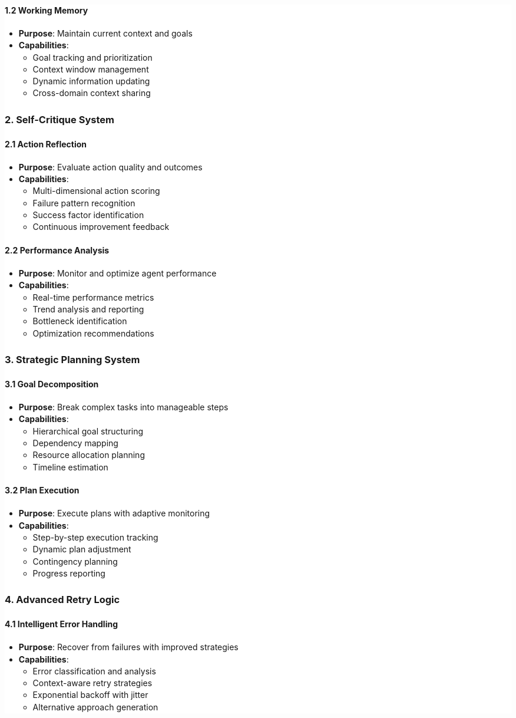 #### 1.2 Working Memory
- **Purpose**: Maintain current context and goals
- **Capabilities**:
  - Goal tracking and prioritization
  - Context window management
  - Dynamic information updating
  - Cross-domain context sharing

### 2. Self-Critique System

#### 2.1 Action Reflection
- **Purpose**: Evaluate action quality and outcomes
- **Capabilities**:
  - Multi-dimensional action scoring
  - Failure pattern recognition
  - Success factor identification
  - Continuous improvement feedback

#### 2.2 Performance Analysis
- **Purpose**: Monitor and optimize agent performance
- **Capabilities**:
  - Real-time performance metrics
  - Trend analysis and reporting
  - Bottleneck identification
  - Optimization recommendations

### 3. Strategic Planning System

#### 3.1 Goal Decomposition
- **Purpose**: Break complex tasks into manageable steps
- **Capabilities**:
  - Hierarchical goal structuring
  - Dependency mapping
  - Resource allocation planning
  - Timeline estimation

#### 3.2 Plan Execution
- **Purpose**: Execute plans with adaptive monitoring
- **Capabilities**:
  - Step-by-step execution tracking
  - Dynamic plan adjustment
  - Contingency planning
  - Progress reporting

### 4. Advanced Retry Logic

#### 4.1 Intelligent Error Handling
- **Purpose**: Recover from failures with improved strategies
- **Capabilities**:
  - Error classification and analysis
  - Context-aware retry strategies
  - Exponential backoff with jitter
  - Alternative approach generation

